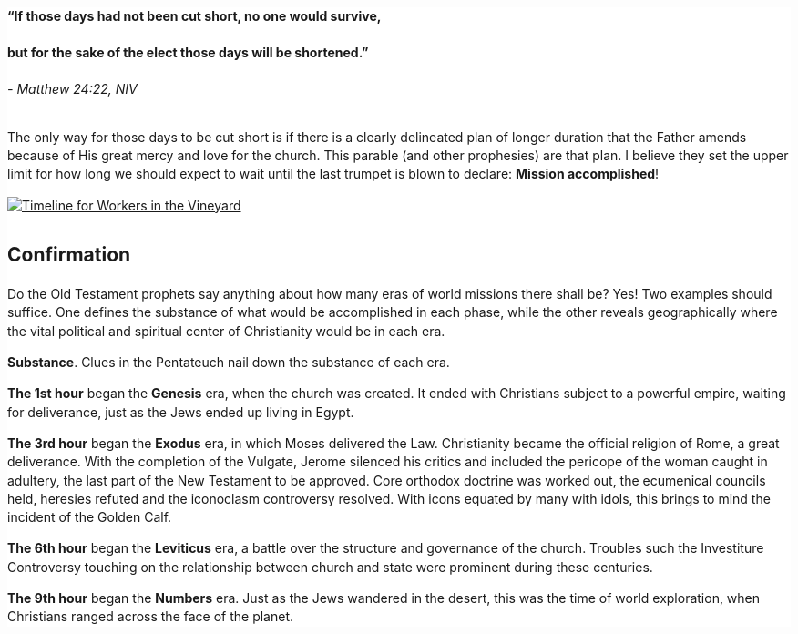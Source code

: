 #### “If those days had not been cut short, no one would survive, 
#### but for the sake of the elect those days will be shortened.”
###### - Matthew 24:22, NIV

The only way for those days to be cut short is if there is a clearly delineated 
plan of longer duration that the Father amends because of His great
mercy and love for the church. This parable (and other prophesies) are that plan. 
I believe they set the upper limit for how long we should expect to wait
until the last trumpet is blown to declare: **Mission accomplished**!

<a href="./images/workers-in-the-vineyard-timeline.png" target="_blank">
  <img class="center" src="./images/workers-in-the-vineyard-timeline.png" alt="Timeline for Workers in the Vineyard">
</a>

## Confirmation

Do the Old Testament prophets say anything about how many eras of 
world missions there shall be? Yes! Two examples should suffice. 
One defines the substance of what would be accomplished in each phase,
while the other reveals geographically where the vital political and 
spiritual center of Christianity would be in each era.

**Substance**. Clues in the Pentateuch nail down the
substance of each era.

**The 1st hour** began the **Genesis** era, when the
church was created. It ended with Christians subject
to a powerful empire, waiting for deliverance, just as
the Jews ended up living in Egypt.

**The 3rd hour** began the **Exodus** era, in which Moses
delivered the Law. Christianity became the official
religion of Rome, a great deliverance. With the
completion of the Vulgate, Jerome silenced his critics
and included the pericope of the woman caught in
adultery, the last part of the New Testament to be
approved. Core orthodox doctrine was worked out,
the ecumenical councils held, heresies refuted and
the iconoclasm controversy resolved. With icons
equated by many with idols, this brings to mind the
incident of the Golden Calf.

**The 6th hour** began the **Leviticus** era, a battle over
the structure and governance of the church. Troubles
such the Investiture Controversy touching on the
relationship between church and state were
prominent during these centuries.

**The 9th hour** began the **Numbers** era. Just as the
Jews wandered in the desert, this was the time of
world exploration, when Christians ranged across the
face of the planet.
